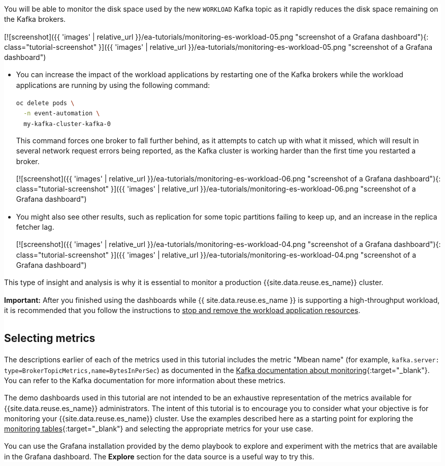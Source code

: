   You will be able to monitor the disk space used by the new `WORKLOAD` Kafka topic as it rapidly reduces the disk space remaining on the Kafka brokers.

  [![screenshot]({{ 'images' | relative_url }}/ea-tutorials/monitoring-es-workload-05.png "screenshot of a Grafana dashboard"){: class="tutorial-screenshot" }]({{ 'images' | relative_url }}/ea-tutorials/monitoring-es-workload-05.png "screenshot of a Grafana dashboard")


- You can increase the impact of the workload applications by restarting one of the Kafka brokers while the workload applications are running by using the following command:

  ```sh
  oc delete pods \
    -n event-automation \
    my-kafka-cluster-kafka-0
  ```

  This command forces one broker to fall further behind, as it attempts to catch up with what it missed, which will result in several network request errors being reported, as the Kafka cluster is working harder than the first time you restarted a broker.


  [![screenshot]({{ 'images' | relative_url }}/ea-tutorials/monitoring-es-workload-06.png "screenshot of a Grafana dashboard"){: class="tutorial-screenshot" }]({{ 'images' | relative_url }}/ea-tutorials/monitoring-es-workload-06.png "screenshot of a Grafana dashboard")

- You might also see other results, such as replication for some topic partitions failing to keep up, and an increase in the replica fetcher lag.

  [![screenshot]({{ 'images' | relative_url }}/ea-tutorials/monitoring-es-workload-04.png "screenshot of a Grafana dashboard"){: class="tutorial-screenshot" }]({{ 'images' | relative_url }}/ea-tutorials/monitoring-es-workload-04.png "screenshot of a Grafana dashboard")


This type of insight and analysis is why it is essential to monitor a production {{site.data.reuse.es_name}} cluster.

**Important:** After you finished using the dashboards while {{ site.data.reuse.es_name }} is supporting a high-throughput workload, it is recommended that you follow the instructions to [stop and remove the workload application resources](../guided/tutorial-0#kafka-workload-applications).


## Selecting metrics

The descriptions earlier of each of the metrics used in this tutorial includes the metric "Mbean name" (for example, `kafka.server:type=BrokerTopicMetrics,name=BytesInPerSec`) as documented in the [Kafka documentation about monitoring](https://kafka.apache.org/documentation/#monitoring){:target="_blank"}. You can refer to the Kafka documentation for more information about these metrics.

The demo dashboards used in this tutorial are not intended to be an exhaustive representation of the metrics available for {{site.data.reuse.es_name}} administrators. The intent of this tutorial is to encourage you to consider what your objective is for monitoring your {{site.data.reuse.es_name}} cluster. Use the examples described here as a starting point for exploring the [monitoring tables](https://kafka.apache.org/documentation/#monitoring){:target="_blank"} and selecting the appropriate metrics for your use case.

You can use the Grafana installation provided by the demo playbook to explore and experiment with the metrics that are available in the Grafana dashboard. The **Explore** section for the data source is a useful way to try this.
